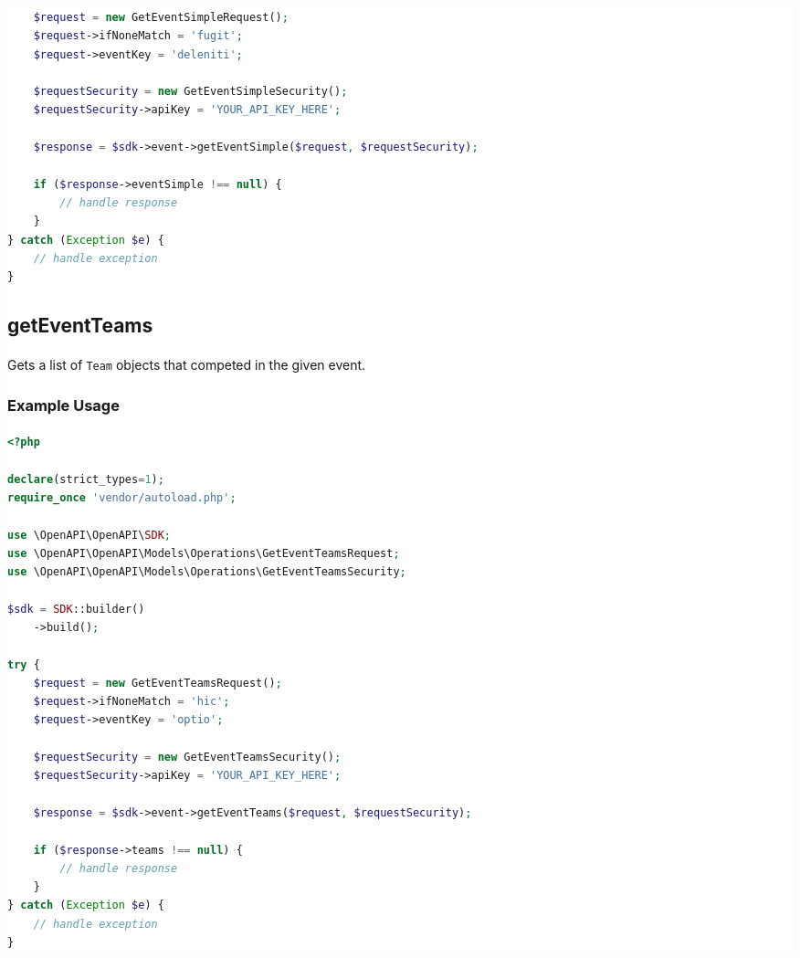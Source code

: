 ```php
    $request = new GetEventSimpleRequest();
    $request->ifNoneMatch = 'fugit';
    $request->eventKey = 'deleniti';

    $requestSecurity = new GetEventSimpleSecurity();
    $requestSecurity->apiKey = 'YOUR_API_KEY_HERE';

    $response = $sdk->event->getEventSimple($request, $requestSecurity);

    if ($response->eventSimple !== null) {
        // handle response
    }
} catch (Exception $e) {
    // handle exception
}
```

## getEventTeams

Gets a list of `Team` objects that competed in the given event.

### Example Usage

```php
<?php

declare(strict_types=1);
require_once 'vendor/autoload.php';

use \OpenAPI\OpenAPI\SDK;
use \OpenAPI\OpenAPI\Models\Operations\GetEventTeamsRequest;
use \OpenAPI\OpenAPI\Models\Operations\GetEventTeamsSecurity;

$sdk = SDK::builder()
    ->build();

try {
    $request = new GetEventTeamsRequest();
    $request->ifNoneMatch = 'hic';
    $request->eventKey = 'optio';

    $requestSecurity = new GetEventTeamsSecurity();
    $requestSecurity->apiKey = 'YOUR_API_KEY_HERE';

    $response = $sdk->event->getEventTeams($request, $requestSecurity);

    if ($response->teams !== null) {
        // handle response
    }
} catch (Exception $e) {
    // handle exception
}
```
